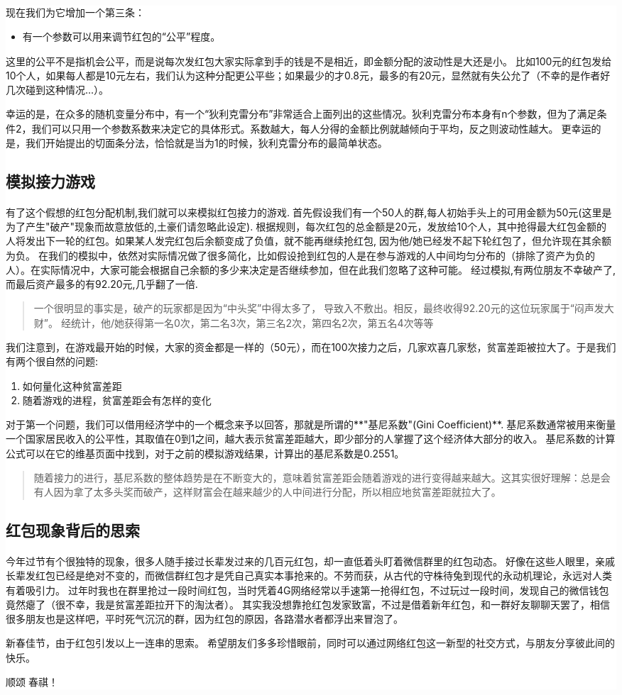 现在我们为它增加一个第三条：
* 有一个参数可以用来调节红包的“公平”程度。

这里的公平不是指机会公平，而是说每次发红包大家实际拿到手的钱是不是相近，即金额分配的波动性是大还是小。
比如100元的红包发给10个人，如果每人都是10元左右，我们认为这种分配更公平些；如果最少的才0.8元，最多的有20元，显然就有失公允了（不幸的是作者好几次碰到这种情况...）。

幸运的是，在众多的随机变量分布中，有一个“狄利克雷分布”非常适合上面列出的这些情况。狄利克雷分布本身有n个参数，但为了满足条件2，我们可以只用一个参数系数来决定它的具体形式。系数越大，每人分得的金额比例就越倾向于平均，反之则波动性越大。
更幸运的是，我们开始提出的切面条分法，恰恰就是当为1的时候，狄利克雷分布的最简单状态。

## 模拟接力游戏
有了这个假想的红包分配机制,我们就可以来模拟红包接力的游戏.
首先假设我们有一个50人的群,每人初始手头上的可用金额为50元(这里是为了产生"破产"现象而故意放低的,土豪们请忽略此设定).
根据规则，每次红包的总金额是20元，发放给10个人，其中抢得最大红包金额的人将发出下一轮的红包。如果某人发完红包后余额变成了负值，就不能再继续抢红包, 因为他/她已经发不起下轮红包了，但允许现在其余额为负。
在我们的模拟中，依然对实际情况做了很多简化，比如假设抢到红包的人是在参与游戏的人中间均匀分布的（排除了资产为负的人）。在实际情况中，大家可能会根据自己余额的多少来决定是否继续参加，但在此我们忽略了这种可能。
经过模拟,有两位朋友不幸破产了,而最后资产最多的有92.20元,几乎翻了一倍.

> 一个很明显的事实是，破产的玩家都是因为“中头奖”中得太多了， 导致入不敷出。相反，最终收得92.20元的这位玩家属于“闷声发大财”。
> 经统计，他/她获得第一名0次，第二名3次，第三名2次，第四名2次，第五名4次等等

我们注意到，在游戏最开始的时候，大家的资金都是一样的（50元），而在100次接力之后，几家欢喜几家愁，贫富差距被拉大了。于是我们有两个很自然的问题:
1. 如何量化这种贫富差距
2. 随着游戏的进程，贫富差距会有怎样的变化

对于第一个问题，我们可以借用经济学中的一个概念来予以回答，那就是所谓的**"基尼系数"(Gini Coefficient)**.
基尼系数通常被用来衡量一个国家居民收入的公平性，其取值在0到1之间，越大表示贫富差距越大，即少部分的人掌握了这个经济体大部分的收入。
基尼系数的计算公式可以在它的维基页面中找到，对于之前的模拟游戏结果，计算出的基尼系数是0.2551。

> 随着接力的进行，基尼系数的整体趋势是在不断变大的，意味着贫富差距会随着游戏的进行变得越来越大。这其实很好理解：总是会有人因为拿了太多头奖而破产，这样财富会在越来越少的人中间进行分配，所以相应地贫富差距就拉大了。

## 红包现象背后的思索
今年过节有个很独特的现象，很多人随手接过长辈发过来的几百元红包，却一直低着头盯着微信群里的红包动态。
好像在这些人眼里，亲戚长辈发红包已经是绝对不变的，而微信群红包才是凭自己真实本事抢来的。不劳而获，从古代的守株待兔到现代的永动机理论，永远对人类有着吸引力。
过年时我也在群里抢过一段时间红包，当时凭着4G网络经常以手速第一抢得红包，不过玩过一段时间，发现自己的微信钱包竟然瘪了（很不幸，我是贫富差距拉开下的淘汰者）。
其实我没想靠抢红包发家致富，不过是借着新年红包，和一群好友聊聊天罢了，相信很多朋友也是这样吧，平时死气沉沉的群，因为红包的原因，各路潜水者都浮出来冒泡了。

新春佳节，由于红包引发以上一连串的思索。
希望朋友们多多珍惜眼前，同时可以通过网络红包这一新型的社交方式，与朋友分享彼此间的快乐。

顺颂
春祺！
